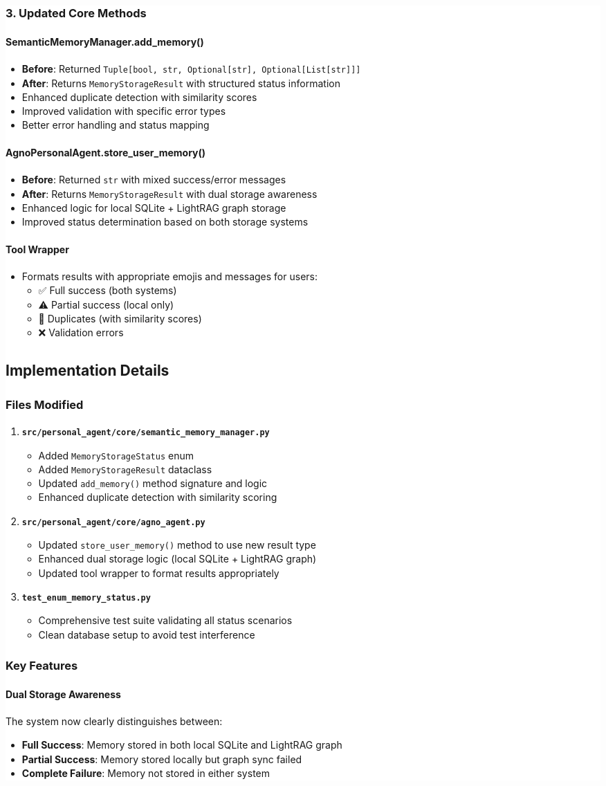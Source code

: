 ```python
```

### 3. Updated Core Methods

#### SemanticMemoryManager.add_memory()
- **Before**: Returned `Tuple[bool, str, Optional[str], Optional[List[str]]]`
- **After**: Returns `MemoryStorageResult` with structured status information
- Enhanced duplicate detection with similarity scores
- Improved validation with specific error types
- Better error handling and status mapping

#### AgnoPersonalAgent.store_user_memory()
- **Before**: Returned `str` with mixed success/error messages
- **After**: Returns `MemoryStorageResult` with dual storage awareness
- Enhanced logic for local SQLite + LightRAG graph storage
- Improved status determination based on both storage systems

#### Tool Wrapper
- Formats results with appropriate emojis and messages for users:
  - ✅ Full success (both systems)
  - ⚠️ Partial success (local only)
  - 🔄 Duplicates (with similarity scores)
  - ❌ Validation errors

## Implementation Details

### Files Modified

1. **`src/personal_agent/core/semantic_memory_manager.py`**
   - Added `MemoryStorageStatus` enum
   - Added `MemoryStorageResult` dataclass
   - Updated `add_memory()` method signature and logic
   - Enhanced duplicate detection with similarity scoring

2. **`src/personal_agent/core/agno_agent.py`**
   - Updated `store_user_memory()` method to use new result type
   - Enhanced dual storage logic (local SQLite + LightRAG graph)
   - Updated tool wrapper to format results appropriately

3. **`test_enum_memory_status.py`**
   - Comprehensive test suite validating all status scenarios
   - Clean database setup to avoid test interference

### Key Features

#### Dual Storage Awareness
The system now clearly distinguishes between:
- **Full Success**: Memory stored in both local SQLite and LightRAG graph
- **Partial Success**: Memory stored locally but graph sync failed
- **Complete Failure**: Memory not stored in either system
